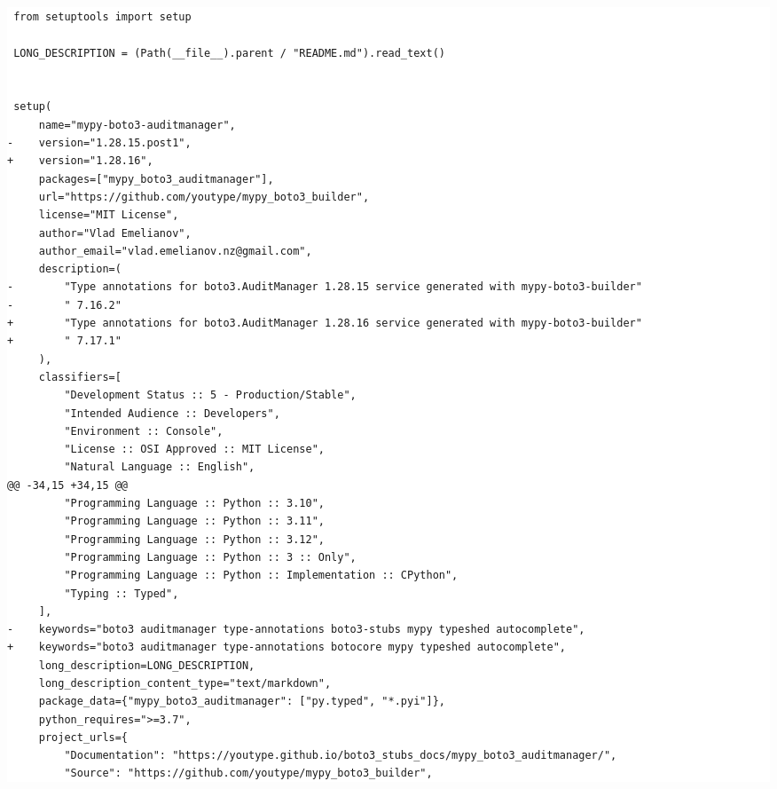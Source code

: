 ```
 from setuptools import setup
 
 LONG_DESCRIPTION = (Path(__file__).parent / "README.md").read_text()
 
 
 setup(
     name="mypy-boto3-auditmanager",
-    version="1.28.15.post1",
+    version="1.28.16",
     packages=["mypy_boto3_auditmanager"],
     url="https://github.com/youtype/mypy_boto3_builder",
     license="MIT License",
     author="Vlad Emelianov",
     author_email="vlad.emelianov.nz@gmail.com",
     description=(
-        "Type annotations for boto3.AuditManager 1.28.15 service generated with mypy-boto3-builder"
-        " 7.16.2"
+        "Type annotations for boto3.AuditManager 1.28.16 service generated with mypy-boto3-builder"
+        " 7.17.1"
     ),
     classifiers=[
         "Development Status :: 5 - Production/Stable",
         "Intended Audience :: Developers",
         "Environment :: Console",
         "License :: OSI Approved :: MIT License",
         "Natural Language :: English",
@@ -34,15 +34,15 @@
         "Programming Language :: Python :: 3.10",
         "Programming Language :: Python :: 3.11",
         "Programming Language :: Python :: 3.12",
         "Programming Language :: Python :: 3 :: Only",
         "Programming Language :: Python :: Implementation :: CPython",
         "Typing :: Typed",
     ],
-    keywords="boto3 auditmanager type-annotations boto3-stubs mypy typeshed autocomplete",
+    keywords="boto3 auditmanager type-annotations botocore mypy typeshed autocomplete",
     long_description=LONG_DESCRIPTION,
     long_description_content_type="text/markdown",
     package_data={"mypy_boto3_auditmanager": ["py.typed", "*.pyi"]},
     python_requires=">=3.7",
     project_urls={
         "Documentation": "https://youtype.github.io/boto3_stubs_docs/mypy_boto3_auditmanager/",
         "Source": "https://github.com/youtype/mypy_boto3_builder",
```

